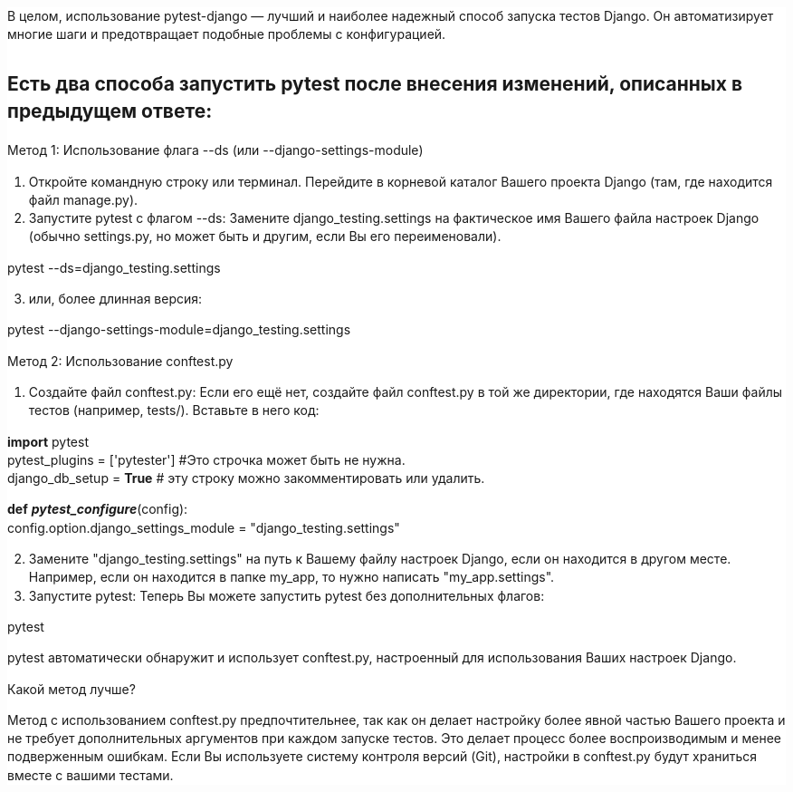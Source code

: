 В целом, использование pytest-django — лучший и наиболее надежный способ запуска тестов Django. Он автоматизирует многие шаги и предотвращает подобные проблемы с конфигурацией.

## Есть два способа запустить pytest после внесения изменений, описанных в предыдущем ответе:

Метод 1: Использование флага \--ds (или \--django-settings-module)

1. Откройте командную строку или терминал. Перейдите в корневой каталог Вашего проекта Django (там, где находится файл manage.py).  
2. Запустите pytest с флагом \--ds: Замените django\_testing.settings на фактическое имя Вашего файла настроек Django (обычно settings.py, но может быть и другим, если Вы его переименовали).

pytest \--ds\=django\_testing.settings

3. или, более длинная версия:

pytest \--django-settings-module=django\_testing.settings


Метод 2: Использование conftest.py

1. Создайте файл conftest.py: Если его ещё нет, создайте файл conftest.py в той же директории, где находятся Ваши файлы тестов (например, tests/). Вставьте в него код:

**import** pytest  
pytest\_plugins \= \['pytester'\]  \#Это строчка может быть не нужна.   
django\_db\_setup \= **True** \# эту строку можно закомментировать или удалить.

**def** ***pytest\_configure***(config):  
    config.option.django\_settings\_module \= "django\_testing.settings"

2. Замените "django\_testing.settings" на путь к Вашему файлу настроек Django, если он находится в другом месте. Например, если он находится в папке my\_app, то нужно написать "my\_app.settings".  
3. Запустите pytest: Теперь Вы можете запустить pytest без дополнительных флагов:

pytest

pytest автоматически обнаружит и использует conftest.py, настроенный для использования Ваших настроек Django.

Какой метод лучше?

Метод с использованием conftest.py предпочтительнее, так как он делает настройку более явной частью Вашего проекта и не требует дополнительных аргументов при каждом запуске тестов. Это делает процесс более воспроизводимым и менее подверженным ошибкам. Если Вы используете систему контроля версий (Git), настройки в conftest.py будут храниться вместе с вашими тестами.

